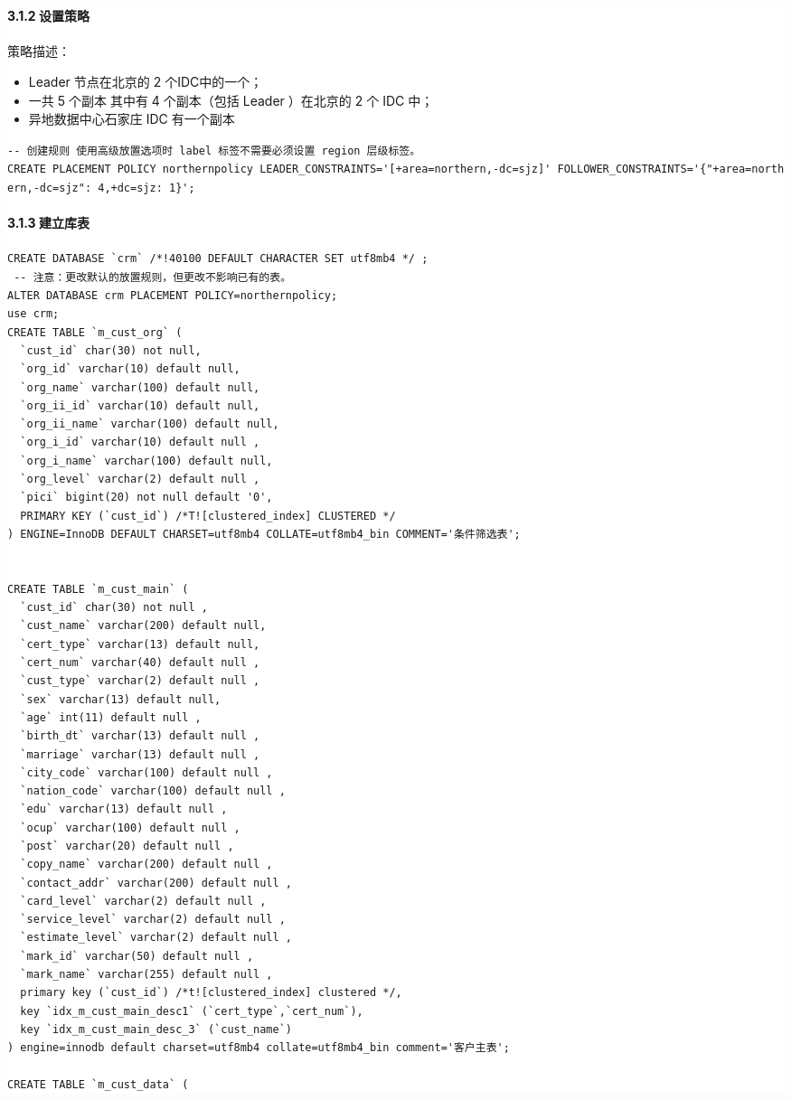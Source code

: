 

#### 3.1.2 设置策略

策略描述：

- Leader 节点在北京的 2 个IDC中的一个；
- 一共 5 个副本 其中有 4 个副本（包括 Leader ）在北京的 2 个 IDC 中；
- 异地数据中心石家庄 IDC 有一个副本

```
-- 创建规则 使用高级放置选项时 label 标签不需要必须设置 region 层级标签。
CREATE PLACEMENT POLICY northernpolicy LEADER_CONSTRAINTS='[+area=northern,-dc=sjz]' FOLLOWER_CONSTRAINTS='{"+area=northern,-dc=sjz": 4,+dc=sjz: 1}';

```

#### 3.1.3 建立库表

```
CREATE DATABASE `crm` /*!40100 DEFAULT CHARACTER SET utf8mb4 */ ;
 -- 注意：更改默认的放置规则，但更改不影响已有的表。
ALTER DATABASE crm PLACEMENT POLICY=northernpolicy; 
use crm;
CREATE TABLE `m_cust_org` (
  `cust_id` char(30) not null,            
  `org_id` varchar(10) default null,        
  `org_name` varchar(100) default null,     
  `org_ii_id` varchar(10) default null,     
  `org_ii_name` varchar(100) default null,  
  `org_i_id` varchar(10) default null ,   
  `org_i_name` varchar(100) default null,   
  `org_level` varchar(2) default null ,
  `pici` bigint(20) not null default '0',
  PRIMARY KEY (`cust_id`) /*T![clustered_index] CLUSTERED */
) ENGINE=InnoDB DEFAULT CHARSET=utf8mb4 COLLATE=utf8mb4_bin COMMENT='条件筛选表';


CREATE TABLE `m_cust_main` (
  `cust_id` char(30) not null ,             
  `cust_name` varchar(200) default null,    
  `cert_type` varchar(13) default null,     
  `cert_num` varchar(40) default null ,     
  `cust_type` varchar(2) default null ,     
  `sex` varchar(13) default null,           
  `age` int(11) default null ,              
  `birth_dt` varchar(13) default null ,   
  `marriage` varchar(13) default null ,   
  `city_code` varchar(100) default null , 
  `nation_code` varchar(100) default null ,
  `edu` varchar(13) default null ,        
  `ocup` varchar(100) default null ,      
  `post` varchar(20) default null ,       
  `copy_name` varchar(200) default null , 
  `contact_addr` varchar(200) default null ,
  `card_level` varchar(2) default null ,  
  `service_level` varchar(2) default null ,
  `estimate_level` varchar(2) default null ,
  `mark_id` varchar(50) default null ,    
  `mark_name` varchar(255) default null , 
  primary key (`cust_id`) /*t![clustered_index] clustered */,
  key `idx_m_cust_main_desc1` (`cert_type`,`cert_num`),
  key `idx_m_cust_main_desc_3` (`cust_name`)
) engine=innodb default charset=utf8mb4 collate=utf8mb4_bin comment='客户主表';

CREATE TABLE `m_cust_data` (
```